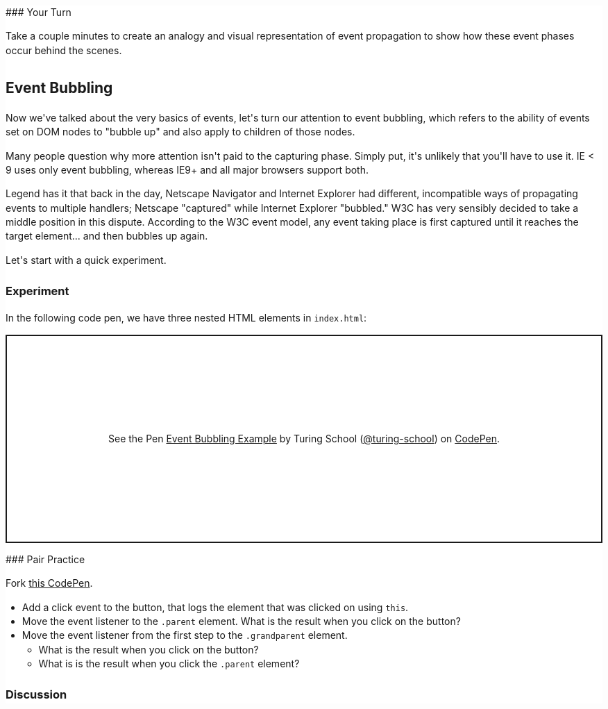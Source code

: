 <section class="call-to-action">
### Your Turn

Take a couple minutes to create an analogy and visual representation of event propagation to show how these event phases occur behind the scenes.
</section>

## Event Bubbling

Now we've talked about the very basics of events, let's turn our attention to event bubbling, which refers to the ability of events set on DOM nodes to "bubble up" and also apply to children of those nodes.

Many people question why more attention isn't paid to the capturing phase. Simply put, it's unlikely that you'll have to use it. IE < 9 uses only event bubbling, whereas IE9+ and all major browsers support both.

Legend has it that back in the day, Netscape Navigator and Internet Explorer had different, incompatible ways of propagating events to multiple handlers; Netscape "captured" while Internet Explorer "bubbled." W3C has very sensibly decided to take a middle position in this dispute. According to the W3C event model, any event taking place is first captured until it reaches the target element... and then bubbles up again.

Let's start with a quick experiment.

### Experiment

In the following code pen, we have three nested HTML elements in `index.html`:

<p class="codepen" data-height="300" data-theme-id="37918" data-default-tab="css,result" data-user="turing-school" data-slug-hash="ZEEORJN" style="height: 300px; box-sizing: border-box; display: flex; align-items: center; justify-content: center; border: 2px solid; margin: 1em 0; padding: 1em;" data-pen-title="Event Bubbling Example">
  <span>See the Pen <a href="https://codepen.io/turing-school/pen/ZEEORJN">
  Event Bubbling Example</a> by Turing School (<a href="https://codepen.io/turing-school">@turing-school</a>)
  on <a href="https://codepen.io">CodePen</a>.</span>
</p>
<script async src="https://static.codepen.io/assets/embed/ei.js"></script>

<section class="call-to-action">
### Pair Practice

Fork [this CodePen](http://codepen.io/team/turing/pen/ZOvkVo).

* Add a click event to the button, that logs the element that was clicked on using `this`.
* Move the event listener to the `.parent` element. What is the result when you click on the button?
* Move the event listener from the first step to the `.grandparent` element.
  * What is the result when you click on the button?
  * What is is the result when you click the `.parent` element?
</section>

### Discussion
